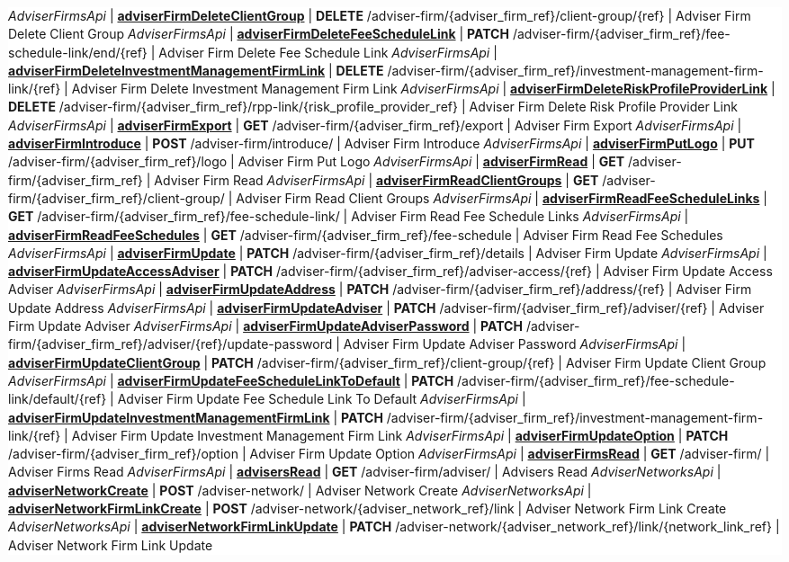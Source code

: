 *AdviserFirmsApi* | [**adviserFirmDeleteClientGroup**](docs/Api/AdviserFirmsApi.md#adviserfirmdeleteclientgroup) | **DELETE** /adviser-firm/{adviser_firm_ref}/client-group/{ref} | Adviser Firm Delete Client Group
*AdviserFirmsApi* | [**adviserFirmDeleteFeeScheduleLink**](docs/Api/AdviserFirmsApi.md#adviserfirmdeletefeeschedulelink) | **PATCH** /adviser-firm/{adviser_firm_ref}/fee-schedule-link/end/{ref} | Adviser Firm Delete Fee Schedule Link
*AdviserFirmsApi* | [**adviserFirmDeleteInvestmentManagementFirmLink**](docs/Api/AdviserFirmsApi.md#adviserfirmdeleteinvestmentmanagementfirmlink) | **DELETE** /adviser-firm/{adviser_firm_ref}/investment-management-firm-link/{ref} | Adviser Firm Delete Investment Management Firm Link
*AdviserFirmsApi* | [**adviserFirmDeleteRiskProfileProviderLink**](docs/Api/AdviserFirmsApi.md#adviserfirmdeleteriskprofileproviderlink) | **DELETE** /adviser-firm/{adviser_firm_ref}/rpp-link/{risk_profile_provider_ref} | Adviser Firm Delete Risk Profile Provider Link
*AdviserFirmsApi* | [**adviserFirmExport**](docs/Api/AdviserFirmsApi.md#adviserfirmexport) | **GET** /adviser-firm/{adviser_firm_ref}/export | Adviser Firm Export
*AdviserFirmsApi* | [**adviserFirmIntroduce**](docs/Api/AdviserFirmsApi.md#adviserfirmintroduce) | **POST** /adviser-firm/introduce/ | Adviser Firm Introduce
*AdviserFirmsApi* | [**adviserFirmPutLogo**](docs/Api/AdviserFirmsApi.md#adviserfirmputlogo) | **PUT** /adviser-firm/{adviser_firm_ref}/logo | Adviser Firm Put Logo
*AdviserFirmsApi* | [**adviserFirmRead**](docs/Api/AdviserFirmsApi.md#adviserfirmread) | **GET** /adviser-firm/{adviser_firm_ref} | Adviser Firm Read
*AdviserFirmsApi* | [**adviserFirmReadClientGroups**](docs/Api/AdviserFirmsApi.md#adviserfirmreadclientgroups) | **GET** /adviser-firm/{adviser_firm_ref}/client-group/ | Adviser Firm Read Client Groups
*AdviserFirmsApi* | [**adviserFirmReadFeeScheduleLinks**](docs/Api/AdviserFirmsApi.md#adviserfirmreadfeeschedulelinks) | **GET** /adviser-firm/{adviser_firm_ref}/fee-schedule-link/ | Adviser Firm Read Fee Schedule Links
*AdviserFirmsApi* | [**adviserFirmReadFeeSchedules**](docs/Api/AdviserFirmsApi.md#adviserfirmreadfeeschedules) | **GET** /adviser-firm/{adviser_firm_ref}/fee-schedule | Adviser Firm Read Fee Schedules
*AdviserFirmsApi* | [**adviserFirmUpdate**](docs/Api/AdviserFirmsApi.md#adviserfirmupdate) | **PATCH** /adviser-firm/{adviser_firm_ref}/details | Adviser Firm Update
*AdviserFirmsApi* | [**adviserFirmUpdateAccessAdviser**](docs/Api/AdviserFirmsApi.md#adviserfirmupdateaccessadviser) | **PATCH** /adviser-firm/{adviser_firm_ref}/adviser-access/{ref} | Adviser Firm Update Access Adviser
*AdviserFirmsApi* | [**adviserFirmUpdateAddress**](docs/Api/AdviserFirmsApi.md#adviserfirmupdateaddress) | **PATCH** /adviser-firm/{adviser_firm_ref}/address/{ref} | Adviser Firm Update Address
*AdviserFirmsApi* | [**adviserFirmUpdateAdviser**](docs/Api/AdviserFirmsApi.md#adviserfirmupdateadviser) | **PATCH** /adviser-firm/{adviser_firm_ref}/adviser/{ref} | Adviser Firm Update Adviser
*AdviserFirmsApi* | [**adviserFirmUpdateAdviserPassword**](docs/Api/AdviserFirmsApi.md#adviserfirmupdateadviserpassword) | **PATCH** /adviser-firm/{adviser_firm_ref}/adviser/{ref}/update-password | Adviser Firm Update Adviser Password
*AdviserFirmsApi* | [**adviserFirmUpdateClientGroup**](docs/Api/AdviserFirmsApi.md#adviserfirmupdateclientgroup) | **PATCH** /adviser-firm/{adviser_firm_ref}/client-group/{ref} | Adviser Firm Update Client Group
*AdviserFirmsApi* | [**adviserFirmUpdateFeeScheduleLinkToDefault**](docs/Api/AdviserFirmsApi.md#adviserfirmupdatefeeschedulelinktodefault) | **PATCH** /adviser-firm/{adviser_firm_ref}/fee-schedule-link/default/{ref} | Adviser Firm Update Fee Schedule Link To Default
*AdviserFirmsApi* | [**adviserFirmUpdateInvestmentManagementFirmLink**](docs/Api/AdviserFirmsApi.md#adviserfirmupdateinvestmentmanagementfirmlink) | **PATCH** /adviser-firm/{adviser_firm_ref}/investment-management-firm-link/{ref} | Adviser Firm Update Investment Management Firm Link
*AdviserFirmsApi* | [**adviserFirmUpdateOption**](docs/Api/AdviserFirmsApi.md#adviserfirmupdateoption) | **PATCH** /adviser-firm/{adviser_firm_ref}/option | Adviser Firm Update Option
*AdviserFirmsApi* | [**adviserFirmsRead**](docs/Api/AdviserFirmsApi.md#adviserfirmsread) | **GET** /adviser-firm/ | Adviser Firms Read
*AdviserFirmsApi* | [**advisersRead**](docs/Api/AdviserFirmsApi.md#advisersread) | **GET** /adviser-firm/adviser/ | Advisers Read
*AdviserNetworksApi* | [**adviserNetworkCreate**](docs/Api/AdviserNetworksApi.md#advisernetworkcreate) | **POST** /adviser-network/ | Adviser Network Create
*AdviserNetworksApi* | [**adviserNetworkFirmLinkCreate**](docs/Api/AdviserNetworksApi.md#advisernetworkfirmlinkcreate) | **POST** /adviser-network/{adviser_network_ref}/link | Adviser Network Firm Link Create
*AdviserNetworksApi* | [**adviserNetworkFirmLinkUpdate**](docs/Api/AdviserNetworksApi.md#advisernetworkfirmlinkupdate) | **PATCH** /adviser-network/{adviser_network_ref}/link/{network_link_ref} | Adviser Network Firm Link Update